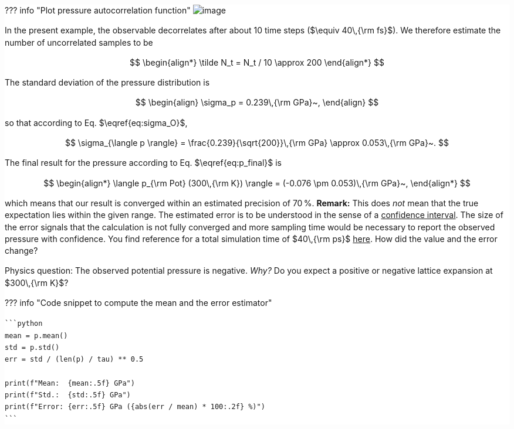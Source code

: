 ??? info "Plot pressure autocorrelation function"
	![image](assets/md_autocorr.png)

In the  present example, the observable decorrelates after about 10 time steps ($\equiv 40\,{\rm fs}$). We therefore estimate the number of uncorrelated samples to be

$$
\begin{align*}
	\tilde N_t = N_t / 10 \approx 200
\end{align*}
$$

The standard deviation of the pressure distribution is

$$
\begin{align}
	\sigma_p = 0.239\,{\rm GPa}~,
\end{align}
$$

so that according to Eq. $\eqref{eq:sigma_O}$,

$$
\sigma_{\langle p \rangle} = \frac{0.239}{\sqrt{200}}\,{\rm GPa} \approx 0.053\,{\rm GPa}~.
$$


The final result for the pressure according to Eq. $\eqref{eq:p_final}$ is

$$
\begin{align*}
	\langle p_{\rm Pot} (300\,{\rm K}) \rangle = (-0.076 \pm 0.053)\,{\rm GPa}~,
\end{align*}
$$

which means that our result is converged within an estimated precision of $70\,\%$. **Remark:** This does _not_ mean that the true expectation lies within the given range. The estimated error is to be understood in the sense of a [confidence interval](https://en.wikipedia.org/wiki/Confidence_interval#Practical_example). The size of the error signals that the calculation is not fully converged and more sampling time would be necessary to report the observed pressure with confidence. You find reference for a total simulation time of $40\,{\rm ps}$ [here](https://gitlab.com/vibes-developers/vibes-tutorial-files/-/tree/master/3_molecular_dynamics/ab_initio/si_8_longer). How did the value and the error change?

Physics question: The observed potential pressure is negative. _Why?_ Do you expect a positive or negative lattice expansion at $300\,{\rm K}$?

??? info "Code snippet to compute the mean and the error estimator"

    ```python
    mean = p.mean()
    std = p.std()
    err = std / (len(p) / tau) ** 0.5

    print(f"Mean:  {mean:.5f} GPa")
    print(f"Std.:  {std:.5f} GPa")
    print(f"Error: {err:.5f} GPa ({abs(err / mean) * 100:.2f} %)")
    ```
